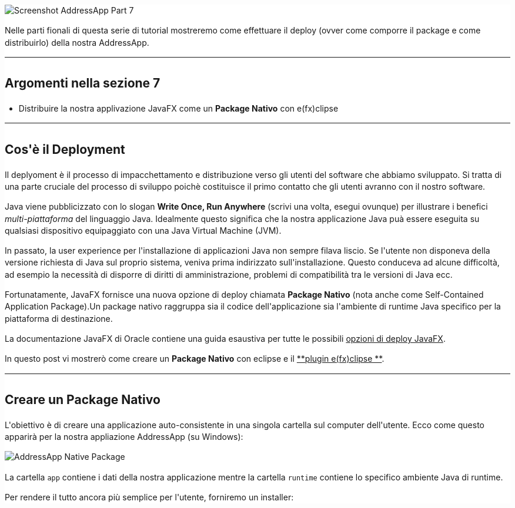 
![Screenshot AddressApp Part 7](/assets/library/javafx-8-tutorial/part7/addressapp-part7.png)

Nelle parti fionali di questa serie di tutorial mostreremo come effettuare il deploy (ovver come comporre il package e come distribuirlo) della nostra AddressApp.


*****

## Argomenti nella sezione 7

* Distribuire la nostra applivazione  JavaFX come un **Package Nativo** con e(fx)clipse


*****

## Cos'è il Deployment

Il deplyoment è il processo di impacchettamento e distribuzione verso gli utenti del software che abbiamo sviluppato. Si tratta di una parte cruciale del processo di sviluppo poichè costituisce il primo contatto che gli utenti avranno con il nostro software.

Java viene pubblicizzato con lo slogan **Write Once, Run Anywhere** (scrivi una volta, esegui ovunque) per illustrare i benefici *multi-piattaforma* del linguaggio Java. Idealmente questo significa che la nostra applicazione Java puà essere eseguita su qualsiasi dispositivo equipaggiato con una Java Virtual Machine (JVM).

In passato, la user experience per l'installazione di applicazioni Java non sempre filava liscio. Se l'utente non disponeva della versione richiesta di Java sul proprio sistema, veniva prima indirizzato sull'installazione. Questo conduceva ad alcune difficoltà, ad esempio la necessità di disporre di diritti di amministrazione, problemi di compatibilità tra le versioni di Java ecc.

Fortunatamente, JavaFX fornisce una nuova opzione di deploy chiamata **Package Nativo** (nota anche come Self-Contained Application Package).Un package nativo raggruppa sia il codice dell'applicazione sia l'ambiente di runtime Java specifico per la piattaforma di destinazione. 

La documentazione JavaFX di Oracle contiene una guida esaustiva per tutte le possibili [opzioni di deploy JavaFX](http://docs.oracle.com/javafx/2/deployment/jfxpub-deployment.htm). 

In questo post vi mostrerò come creare un **Package Nativo** con eclipse e il [**plugin e(fx)clipse **](http://www.eclipse.org/efxclipse/).


*****

## Creare un Package Nativo

L'obiettivo è di creare una applicazione auto-consistente in una singola cartella sul computer dell'utente. Ecco come questo apparirà per la nostra appliazione AddressApp (su Windows):

![AddressApp Native Package](/assets/library/javafx-8-tutorial/part7/native-package.png)

La cartella `app` contiene i dati della nostra applicazione mentre la cartella `runtime` contiene lo specifico ambiente Java di runtime.

Per rendere il tutto ancora più semplice per l'utente, forniremo un installer:
